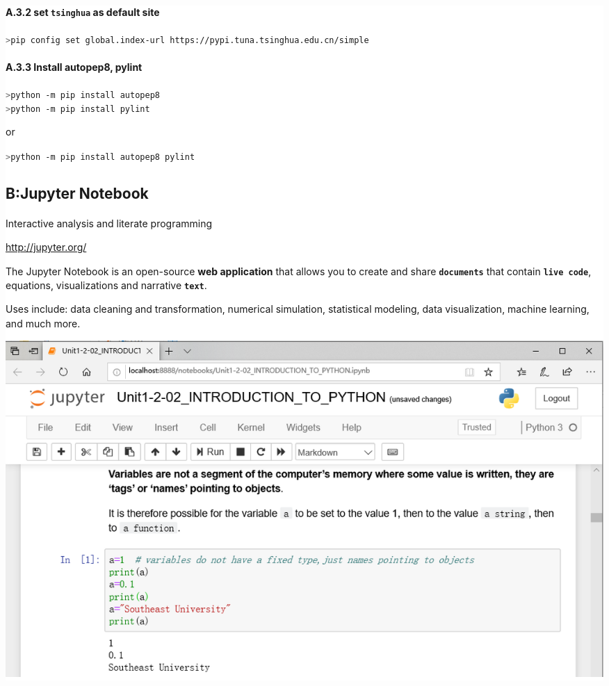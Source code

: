 #### A.3.2 set `tsinghua` as default site 

```bash
>pip config set global.index-url https://pypi.tuna.tsinghua.edu.cn/simple
```

#### A.3.3 Install autopep8, pylint

```bash  
>python -m pip install autopep8 
>python -m pip install pylint
```
or

```bash  
>python -m pip install autopep8 pylint
```

## B:Jupyter Notebook

Interactive analysis and literate programming

http://jupyter.org/

The Jupyter Notebook is an open-source **web application** that allows you to create and share **`documents`** that contain **`live code`**, equations, visualizations and narrative **`text`**. 

Uses include: data cleaning and transformation, numerical simulation, statistical modeling, data visualization, machine learning, and much more.

   ![jupyter-demo](./img/jupyter-demo.png)
